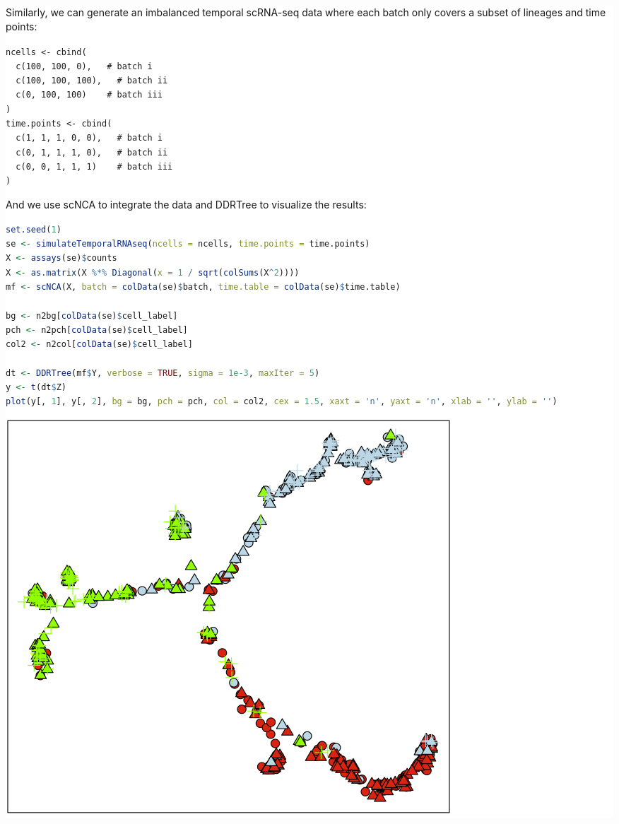 Similarly, we can generate an imbalanced temporal scRNA-seq data where each batch only covers a subset of lineages and time points: 
```
ncells <- cbind(
  c(100, 100, 0),   # batch i
  c(100, 100, 100),   # batch ii
  c(0, 100, 100)    # batch iii
)
time.points <- cbind(
  c(1, 1, 1, 0, 0),   # batch i
  c(0, 1, 1, 1, 0),   # batch ii
  c(0, 0, 1, 1, 1)    # batch iii
)
```
And we use scNCA to integrate the data and DDRTree to visualize the results:
```r
set.seed(1)
se <- simulateTemporalRNAseq(ncells = ncells, time.points = time.points)
X <- assays(se)$counts
X <- as.matrix(X %*% Diagonal(x = 1 / sqrt(colSums(X^2))))
mf <- scNCA(X, batch = colData(se)$batch, time.table = colData(se)$time.table)

bg <- n2bg[colData(se)$cell_label]
pch <- n2pch[colData(se)$cell_label]
col2 <- n2col[colData(se)$cell_label]

dt <- DDRTree(mf$Y, verbose = TRUE, sigma = 1e-3, maxIter = 5)
y <- t(dt$Z)
plot(y[, 1], y[, 2], bg = bg, pch = pch, col = col2, cex = 1.5, xaxt = 'n', yaxt = 'n', xlab = '', ylab = '')
```
![alt text](/docs/images/scnca_imbalanced_synthetic.png)
